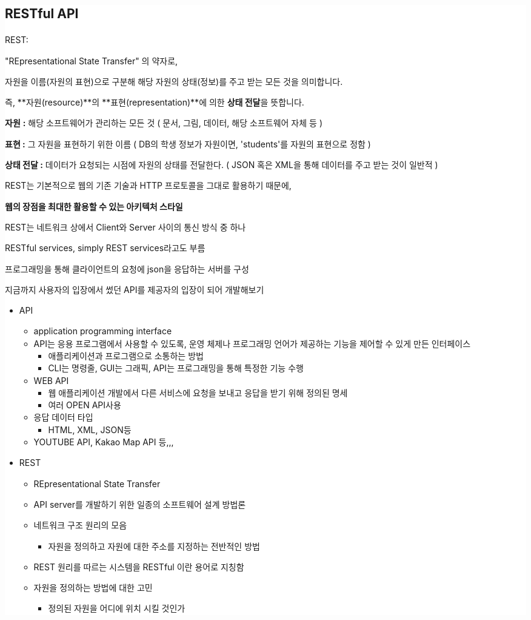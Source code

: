 

## RESTful API

REST:

"REpresentational State Transfer" 의 약자로, 

자원을 이름(자원의 표현)으로 구분해 해당 자원의 상태(정보)를 주고 받는 모든 것을 의미합니다.

즉, **자원(resource)**의 **표현(representation)**에 의한 **상태 전달**을 뜻합니다.



**자원** **:** 해당 소프트웨어가 관리하는 모든 것 ( 문서, 그림, 데이터, 해당 소프트웨어 자체 등 )

**표현 :** 그 자원을 표현하기 위한 이름 ( DB의 학생 정보가 자원이면, 'students'를 자원의 표현으로 정함 )

**상태 전달 :** 데이터가 요청되는 시점에 자원의 상태를 전달한다. ( JSON 혹은 XML을 통해 데이터를 주고 받는 것이 일반적 )



REST는 기본적으로 웹의 기존 기술과 HTTP 프로토콜을 그대로 활용하기 때문에,

**웹의 장점을 최대한 활용할 수 있는 아키텍처 스타일**

REST는 네트워크 상에서 Client와 Server 사이의 통신 방식 중 하나



RESTful services, simply REST services라고도 부름

프로그래밍을 통해 클라이언트의 요청에 json을 응답하는 서버를 구성

지금까지 사용자의 입장에서 썼던 API를 제공자의 입장이 되어 개발해보기



* API
  * application programming interface
  * API는 응용 프로그램에서 사용할 수 있도록, 운영 체제나 프로그래밍 언어가 제공하는 기능을 제어할 수 있게 만든 인터페이스
    * 애플리케이션과 프로그램으로 소통하는 방법
    * CLI는 명령줄, GUI는 그래픽, API는 프로그래밍을 통해 특정한 기능 수행
  * WEB API
    * 웹 애플리케이션 개발에서 다른 서비스에 요청을 보내고 응답을 받기 위해 정의된 명세
    * 여러 OPEN API사용
  * 응답 데이터 타입
    * HTML, XML, JSON등
  * YOUTUBE API, Kakao Map API 등,,,



* REST
  * REpresentational State Transfer
  
  * API server를 개발하기 위한 일종의 소프트웨어 설계 방법론
  
  * 네트워크 구조 원리의 모음
    * 자원을 정의하고 자원에 대한 주소를 지정하는 전반적인 방법
    
  * REST 원리를 따르는 시스템을 RESTful 이란 용어로 지칭함
  
  * 자원을 정의하는 방법에 대한 고민
    * 정의된 자원을 어디에 위치 시킬 것인가
    